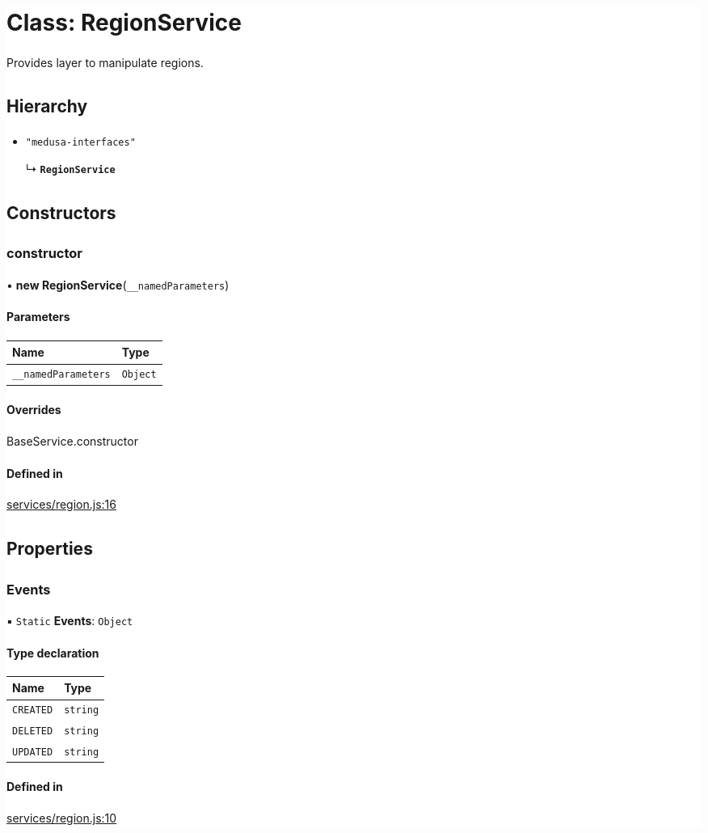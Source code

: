 # Class: RegionService

Provides layer to manipulate regions.

## Hierarchy

- `"medusa-interfaces"`

  ↳ **`RegionService`**

## Constructors

### constructor

• **new RegionService**(`__namedParameters`)

#### Parameters

| Name                | Type     |
| :------------------ | :------- |
| `__namedParameters` | `Object` |

#### Overrides

BaseService.constructor

#### Defined in

[services/region.js:16](https://github.com/medusajs/medusa/blob/2d3e404f/packages/medusa/src/services/region.js#L16)

## Properties

### Events

▪ `Static` **Events**: `Object`

#### Type declaration

| Name      | Type     |
| :-------- | :------- |
| `CREATED` | `string` |
| `DELETED` | `string` |
| `UPDATED` | `string` |

#### Defined in

[services/region.js:10](https://github.com/medusajs/medusa/blob/2d3e404f/packages/medusa/src/services/region.js#L10)

